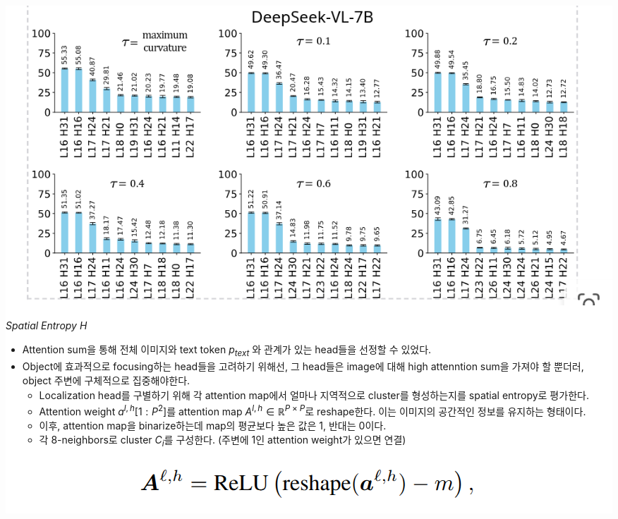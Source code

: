 <p align="center">
<img src='./img14.png'>
</p>

$\textit{Spatial Entropy H}$

- Attention sum을 통해 전체 이미지와 text token $p_{text}$ 와 관계가 있는 head들을 선정할 수 있었다. 
- Object에 효과적으로 focusing하는 head들을 고려하기 위해선, 그 head들은 image에 대해 high attenntion sum을 가져야 할 뿐더러, object 주변에 구체적으로 집중해야한다.
  - Localization head를 구별하기 위해 각 attention map에서 얼마나 지역적으로 cluster를 형성하는지를 spatial entropy로 평가한다. 
  - Attention weight $a^{l,h}[1:P^2]$를 attention map $A^{l,h} \in \mathbb{R}^{P \times P}$로 reshape한다. 이는 이미지의 공간적인 정보를 유지하는 형태이다. 
  - 이후, attention map을 binarize하는데 map의 평균보다 높은 값은 $1$, 반대는 $0$이다. 
  - 각 8-neighbors로 cluster $C_i$를 구성한다. (주변에 $1$인 attention weight가 있으면 연결)

<p align="center">
<img src='./img21.png'>
</p>


<p align="center">